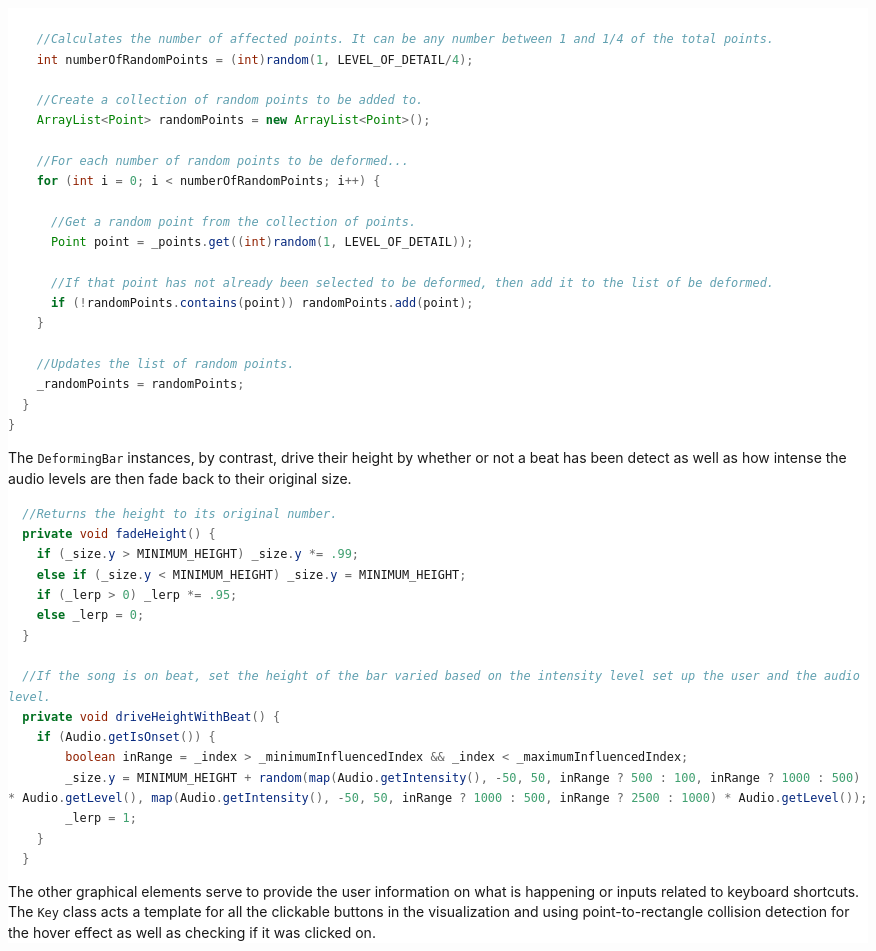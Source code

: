 ```java

    //Calculates the number of affected points. It can be any number between 1 and 1/4 of the total points.
    int numberOfRandomPoints = (int)random(1, LEVEL_OF_DETAIL/4);

    //Create a collection of random points to be added to.
    ArrayList<Point> randomPoints = new ArrayList<Point>();

    //For each number of random points to be deformed...
    for (int i = 0; i < numberOfRandomPoints; i++) {

      //Get a random point from the collection of points.
      Point point = _points.get((int)random(1, LEVEL_OF_DETAIL));

      //If that point has not already been selected to be deformed, then add it to the list of be deformed.
      if (!randomPoints.contains(point)) randomPoints.add(point);
    }

    //Updates the list of random points.
    _randomPoints = randomPoints;
  }
}
```

The `DeformingBar` instances, by contrast, drive their height by whether or not a beat has been detect as well as how intense the audio levels are then fade back to their original size.

```java
  //Returns the height to its original number.
  private void fadeHeight() {
    if (_size.y > MINIMUM_HEIGHT) _size.y *= .99;
    else if (_size.y < MINIMUM_HEIGHT) _size.y = MINIMUM_HEIGHT;
    if (_lerp > 0) _lerp *= .95;
    else _lerp = 0;
  }

  //If the song is on beat, set the height of the bar varied based on the intensity level set up the user and the audio level.
  private void driveHeightWithBeat() {
    if (Audio.getIsOnset()) {
        boolean inRange = _index > _minimumInfluencedIndex && _index < _maximumInfluencedIndex;
        _size.y = MINIMUM_HEIGHT + random(map(Audio.getIntensity(), -50, 50, inRange ? 500 : 100, inRange ? 1000 : 500) * Audio.getLevel(), map(Audio.getIntensity(), -50, 50, inRange ? 1000 : 500, inRange ? 2500 : 1000) * Audio.getLevel());
        _lerp = 1;
    }
  }
```

The other graphical elements serve to provide the user information on what is happening or inputs related to keyboard shortcuts. The `Key` class acts a template for all the clickable buttons in the visualization and using point-to-rectangle collision detection for the hover effect as well as checking if it was clicked on.
